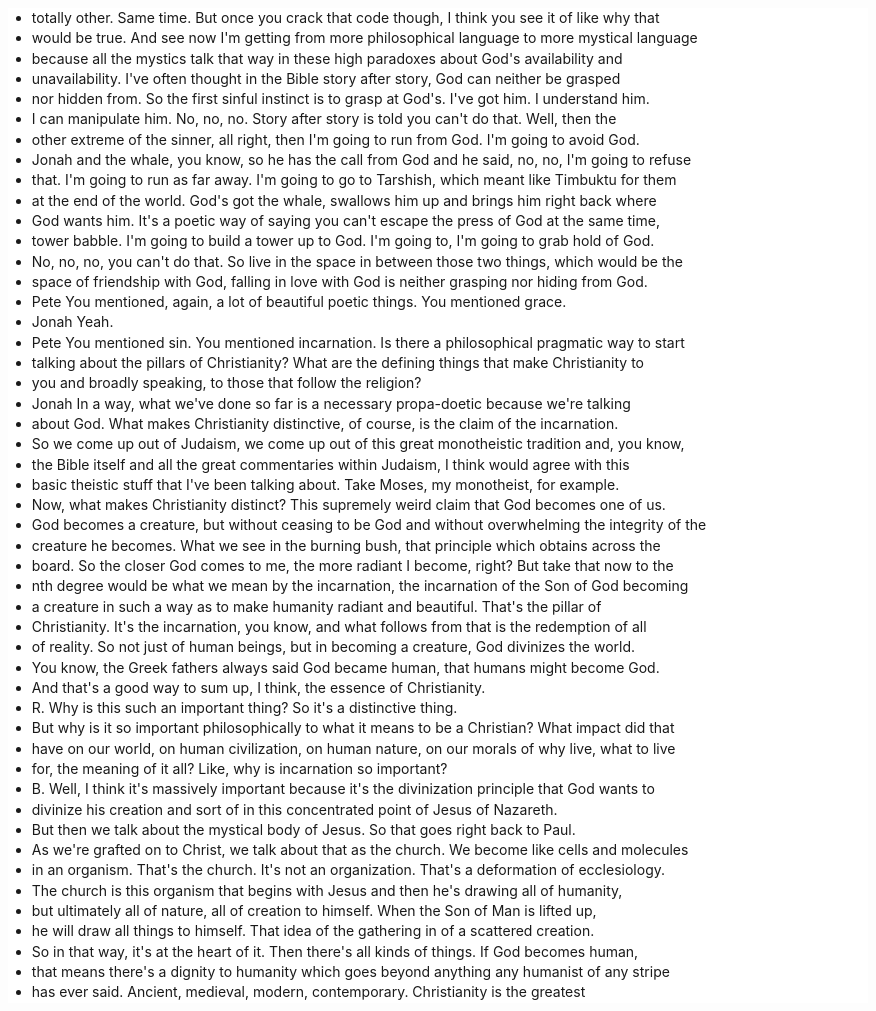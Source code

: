 *  totally other. Same time. But once you crack that code though, I think you see it of like why that
*  would be true. And see now I'm getting from more philosophical language to more mystical language
*  because all the mystics talk that way in these high paradoxes about God's availability and
*  unavailability. I've often thought in the Bible story after story, God can neither be grasped
*  nor hidden from. So the first sinful instinct is to grasp at God's. I've got him. I understand him.
*  I can manipulate him. No, no, no. Story after story is told you can't do that. Well, then the
*  other extreme of the sinner, all right, then I'm going to run from God. I'm going to avoid God.
*  Jonah and the whale, you know, so he has the call from God and he said, no, no, I'm going to refuse
*  that. I'm going to run as far away. I'm going to go to Tarshish, which meant like Timbuktu for them
*  at the end of the world. God's got the whale, swallows him up and brings him right back where
*  God wants him. It's a poetic way of saying you can't escape the press of God at the same time,
*  tower babble. I'm going to build a tower up to God. I'm going to, I'm going to grab hold of God.
*  No, no, no, you can't do that. So live in the space in between those two things, which would be the
*  space of friendship with God, falling in love with God is neither grasping nor hiding from God.
*  Pete You mentioned, again, a lot of beautiful poetic things. You mentioned grace.
*  Jonah Yeah.
*  Pete You mentioned sin. You mentioned incarnation. Is there a philosophical pragmatic way to start
*  talking about the pillars of Christianity? What are the defining things that make Christianity to
*  you and broadly speaking, to those that follow the religion?
*  Jonah In a way, what we've done so far is a necessary propa-doetic because we're talking
*  about God. What makes Christianity distinctive, of course, is the claim of the incarnation.
*  So we come up out of Judaism, we come up out of this great monotheistic tradition and, you know,
*  the Bible itself and all the great commentaries within Judaism, I think would agree with this
*  basic theistic stuff that I've been talking about. Take Moses, my monotheist, for example.
*  Now, what makes Christianity distinct? This supremely weird claim that God becomes one of us.
*  God becomes a creature, but without ceasing to be God and without overwhelming the integrity of the
*  creature he becomes. What we see in the burning bush, that principle which obtains across the
*  board. So the closer God comes to me, the more radiant I become, right? But take that now to the
*  nth degree would be what we mean by the incarnation, the incarnation of the Son of God becoming
*  a creature in such a way as to make humanity radiant and beautiful. That's the pillar of
*  Christianity. It's the incarnation, you know, and what follows from that is the redemption of all
*  of reality. So not just of human beings, but in becoming a creature, God divinizes the world.
*  You know, the Greek fathers always said God became human, that humans might become God.
*  And that's a good way to sum up, I think, the essence of Christianity.
*  R. Why is this such an important thing? So it's a distinctive thing.
*  But why is it so important philosophically to what it means to be a Christian? What impact did that
*  have on our world, on human civilization, on human nature, on our morals of why live, what to live
*  for, the meaning of it all? Like, why is incarnation so important?
*  B. Well, I think it's massively important because it's the divinization principle that God wants to
*  divinize his creation and sort of in this concentrated point of Jesus of Nazareth.
*  But then we talk about the mystical body of Jesus. So that goes right back to Paul.
*  As we're grafted on to Christ, we talk about that as the church. We become like cells and molecules
*  in an organism. That's the church. It's not an organization. That's a deformation of ecclesiology.
*  The church is this organism that begins with Jesus and then he's drawing all of humanity,
*  but ultimately all of nature, all of creation to himself. When the Son of Man is lifted up,
*  he will draw all things to himself. That idea of the gathering in of a scattered creation.
*  So in that way, it's at the heart of it. Then there's all kinds of things. If God becomes human,
*  that means there's a dignity to humanity which goes beyond anything any humanist of any stripe
*  has ever said. Ancient, medieval, modern, contemporary. Christianity is the greatest